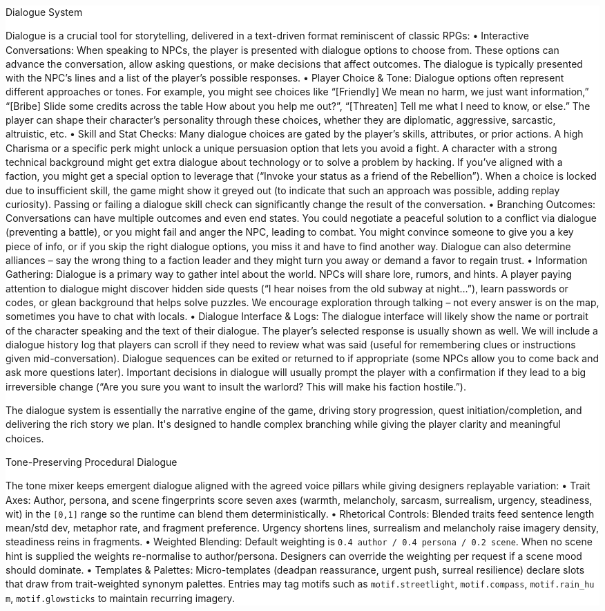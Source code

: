 <mechanic name="dialogue_system">
Dialogue System

Dialogue is a crucial tool for storytelling, delivered in a text-driven format reminiscent of classic RPGs:
	•	Interactive Conversations: When speaking to NPCs, the player is presented with dialogue options to choose from. These options can advance the conversation, allow asking questions, or make decisions that affect outcomes. The dialogue is typically presented with the NPC’s lines and a list of the player’s possible responses.
	•	Player Choice & Tone: Dialogue options often represent different approaches or tones. For example, you might see choices like “[Friendly] We mean no harm, we just want information,” “[Bribe] Slide some credits across the table How about you help me out?”, “[Threaten] Tell me what I need to know, or else.” The player can shape their character’s personality through these choices, whether they are diplomatic, aggressive, sarcastic, altruistic, etc.
	•	Skill and Stat Checks: Many dialogue choices are gated by the player’s skills, attributes, or prior actions. A high Charisma or a specific perk might unlock a unique persuasion option that lets you avoid a fight. A character with a strong technical background might get extra dialogue about technology or to solve a problem by hacking. If you’ve aligned with a faction, you might get a special option to leverage that (“Invoke your status as a friend of the Rebellion”). When a choice is locked due to insufficient skill, the game might show it greyed out (to indicate that such an approach was possible, adding replay curiosity). Passing or failing a dialogue skill check can significantly change the result of the conversation.
	•	Branching Outcomes: Conversations can have multiple outcomes and even end states. You could negotiate a peaceful solution to a conflict via dialogue (preventing a battle), or you might fail and anger the NPC, leading to combat. You might convince someone to give you a key piece of info, or if you skip the right dialogue options, you miss it and have to find another way. Dialogue can also determine alliances – say the wrong thing to a faction leader and they might turn you away or demand a favor to regain trust.
	•	Information Gathering: Dialogue is a primary way to gather intel about the world. NPCs will share lore, rumors, and hints. A player paying attention to dialogue might discover hidden side quests (“I hear noises from the old subway at night…”), learn passwords or codes, or glean background that helps solve puzzles. We encourage exploration through talking – not every answer is on the map, sometimes you have to chat with locals.
	•	Dialogue Interface & Logs: The dialogue interface will likely show the name or portrait of the character speaking and the text of their dialogue. The player’s selected response is usually shown as well. We will include a dialogue history log that players can scroll if they need to review what was said (useful for remembering clues or instructions given mid-conversation). Dialogue sequences can be exited or returned to if appropriate (some NPCs allow you to come back and ask more questions later). Important decisions in dialogue will usually prompt the player with a confirmation if they lead to a big irreversible change (“Are you sure you want to insult the warlord? This will make his faction hostile.”).

The dialogue system is essentially the narrative engine of the game, driving story progression, quest initiation/completion, and delivering the rich story we plan. It's designed to handle complex branching while giving the player clarity and meaningful choices.
</mechanic>

<mechanic name="tone_preserving_dialogue">
Tone-Preserving Procedural Dialogue

The tone mixer keeps emergent dialogue aligned with the agreed voice pillars while giving designers replayable variation:
	•	Trait Axes: Author, persona, and scene fingerprints score seven axes (warmth, melancholy, sarcasm, surrealism, urgency, steadiness, wit) in the `[0,1]` range so the runtime can blend them deterministically.
	•	Rhetorical Controls: Blended traits feed sentence length mean/std dev, metaphor rate, and fragment preference. Urgency shortens lines, surrealism and melancholy raise imagery density, steadiness reins in fragments.
	•	Weighted Blending: Default weighting is `0.4 author / 0.4 persona / 0.2 scene`. When no scene hint is supplied the weights re-normalise to author/persona. Designers can override the weighting per request if a scene mood should dominate.
	•	Templates & Palettes: Micro-templates (deadpan reassurance, urgent push, surreal resilience) declare slots that draw from trait-weighted synonym palettes. Entries may tag motifs such as `motif.streetlight`, `motif.compass`, `motif.rain_hum`, `motif.glowsticks` to maintain recurring imagery.